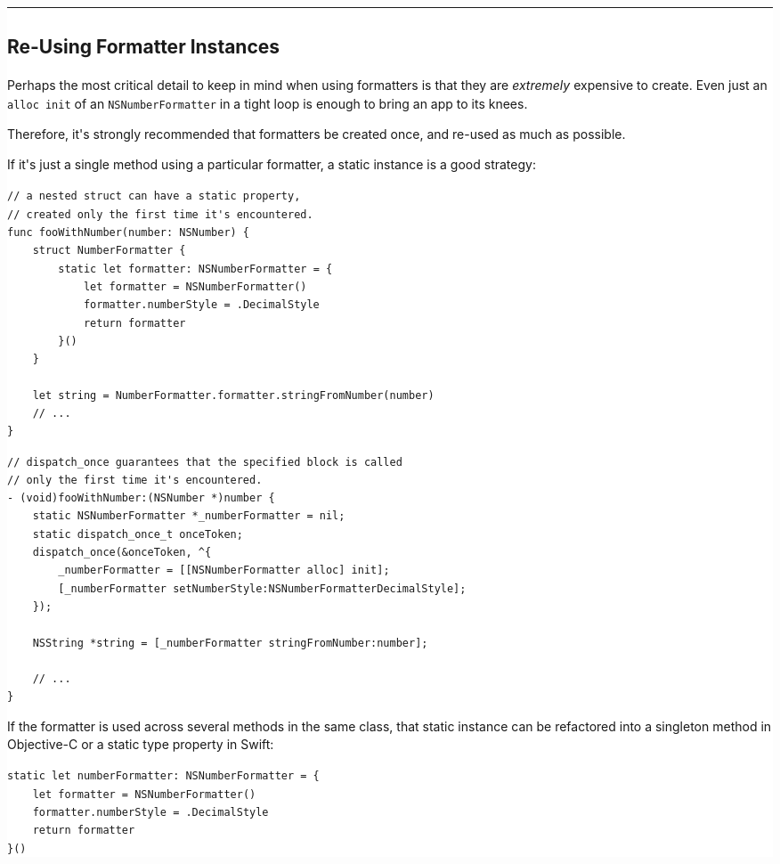 
---

## Re-Using Formatter Instances

Perhaps the most critical detail to keep in mind when using formatters is that they are _extremely_ expensive to create. Even just an `alloc init` of an `NSNumberFormatter` in a tight loop is enough to bring an app to its knees.

Therefore, it's strongly recommended that formatters be created once, and re-used as much as possible.

If it's just a single method using a particular formatter, a static instance is a good strategy:

~~~{swift}
// a nested struct can have a static property, 
// created only the first time it's encountered.
func fooWithNumber(number: NSNumber) {
    struct NumberFormatter {
        static let formatter: NSNumberFormatter = {
            let formatter = NSNumberFormatter()
            formatter.numberStyle = .DecimalStyle
            return formatter
        }()
    }
    
    let string = NumberFormatter.formatter.stringFromNumber(number)
    // ...
}
~~~

~~~{objective-c}
// dispatch_once guarantees that the specified block is called 
// only the first time it's encountered.
- (void)fooWithNumber:(NSNumber *)number {
    static NSNumberFormatter *_numberFormatter = nil;
    static dispatch_once_t onceToken;
    dispatch_once(&onceToken, ^{
        _numberFormatter = [[NSNumberFormatter alloc] init];
        [_numberFormatter setNumberStyle:NSNumberFormatterDecimalStyle];
    });

    NSString *string = [_numberFormatter stringFromNumber:number];

    // ...
}
~~~

If the formatter is used across several methods in the same class, that static instance can be refactored into a singleton method in Objective-C or a static type property in Swift:

~~~{swift}
static let numberFormatter: NSNumberFormatter = {
    let formatter = NSNumberFormatter()
    formatter.numberStyle = .DecimalStyle
    return formatter
}()
~~~
